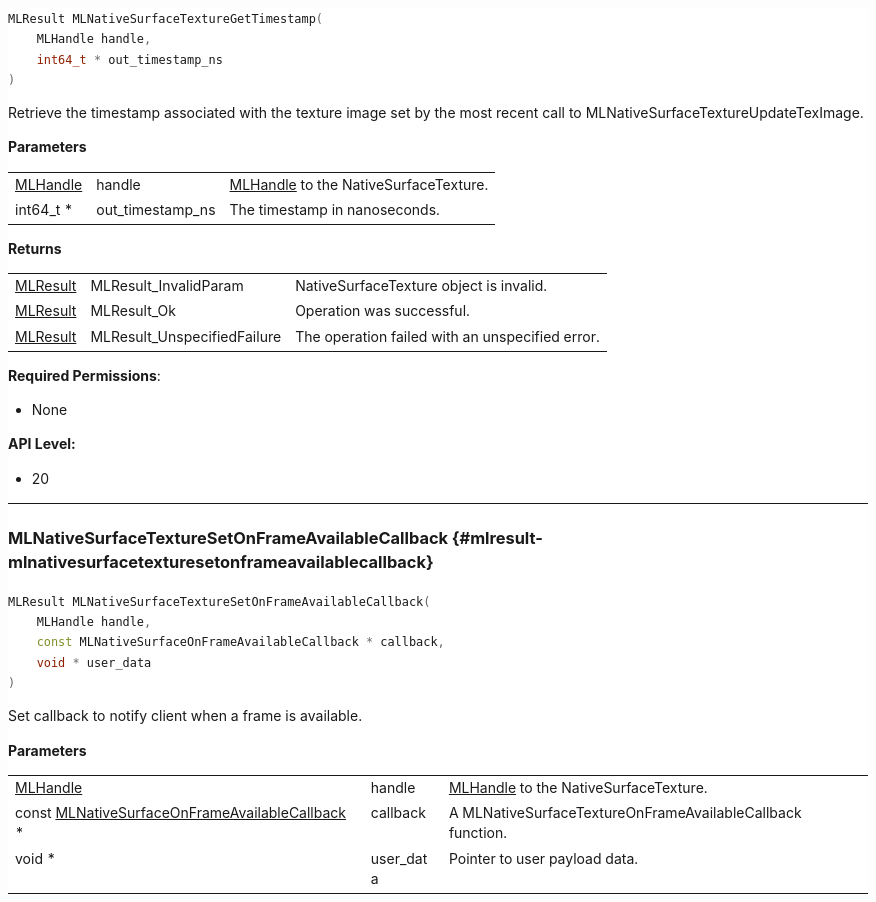 ```cpp
MLResult MLNativeSurfaceTextureGetTimestamp(
    MLHandle handle,
    int64_t * out_timestamp_ns
)
```

Retrieve the timestamp associated with the texture image set by the most recent call to MLNativeSurfaceTextureUpdateTexImage. 

**Parameters**

|  |   |   |
|--|--|--|
| [MLHandle](/versioned_docs/version-03-Jan-2023/api-ref/api/Modules/group___platform/group___platform.md#uint64-t-mlhandle) |handle|[MLHandle](/versioned_docs/version-03-Jan-2023/api-ref/api/Modules/group___platform/group___platform.md#uint64-t-mlhandle) to the NativeSurfaceTexture. |
| int64_t * |out_timestamp_ns|The timestamp in nanoseconds.|

**Returns**

|  |   |   |
|--|--|--|
| [MLResult](/versioned_docs/version-03-Jan-2023/api-ref/api/Modules/group___platform/group___platform.md#int32-t-mlresult) |MLResult_InvalidParam|NativeSurfaceTexture object is invalid. |
| [MLResult](/versioned_docs/version-03-Jan-2023/api-ref/api/Modules/group___platform/group___platform.md#int32-t-mlresult) |MLResult_Ok|Operation was successful. |
| [MLResult](/versioned_docs/version-03-Jan-2023/api-ref/api/Modules/group___platform/group___platform.md#int32-t-mlresult) |MLResult_UnspecifiedFailure|The operation failed with an unspecified error.|
**Required Permissions**:

  * None 





**API Level:**
  * 20




-----------

### MLNativeSurfaceTextureSetOnFrameAvailableCallback {#mlresult-mlnativesurfacetexturesetonframeavailablecallback}

```cpp
MLResult MLNativeSurfaceTextureSetOnFrameAvailableCallback(
    MLHandle handle,
    const MLNativeSurfaceOnFrameAvailableCallback * callback,
    void * user_data
)
```

Set callback to notify client when a frame is available. 

**Parameters**

|  |   |   |
|--|--|--|
| [MLHandle](/versioned_docs/version-03-Jan-2023/api-ref/api/Modules/group___platform/group___platform.md#uint64-t-mlhandle) |handle|[MLHandle](/versioned_docs/version-03-Jan-2023/api-ref/api/Modules/group___platform/group___platform.md#uint64-t-mlhandle) to the NativeSurfaceTexture. |
| const [MLNativeSurfaceOnFrameAvailableCallback](/versioned_docs/version-03-Jan-2023/api-ref/api/Modules/group___media_player/struct_m_l_native_surface_on_frame_available_callback.md) * |callback|A MLNativeSurfaceTextureOnFrameAvailableCallback function. |
| void * |user_data|Pointer to user payload data.|
